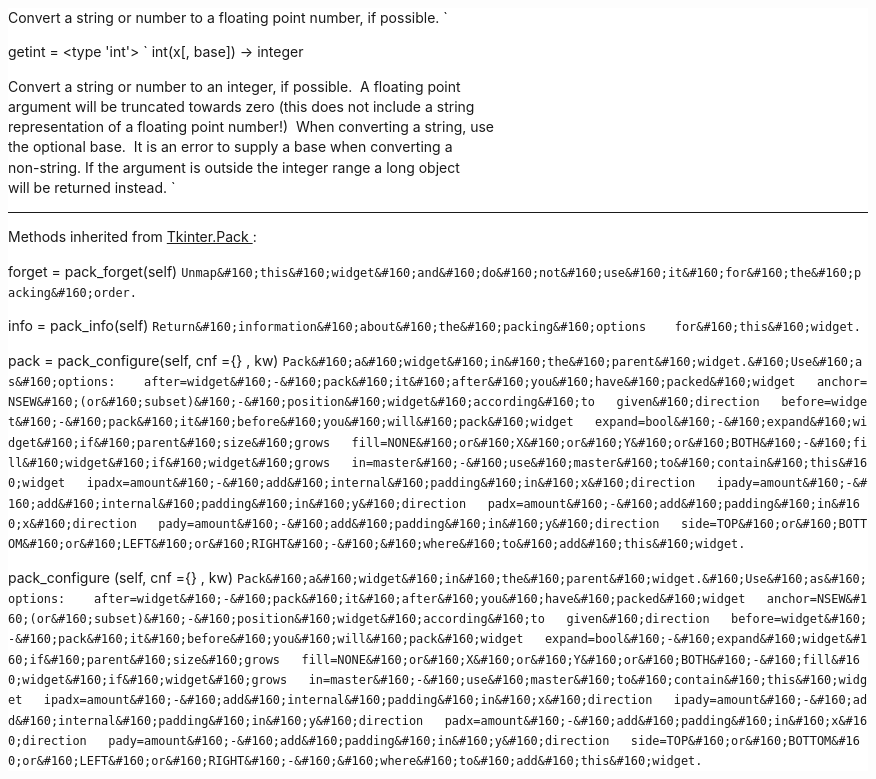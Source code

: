 Convert&#160;a&#160;string&#160;or&#160;number&#160;to&#160;a&#160;floating&#160;point&#160;number,&#160;if&#160;possible. `

 getint  = <type 'int'>
     ` int(x[,&#160;base])&#160;->&#160;integer   
  
Convert&#160;a&#160;string&#160;or&#160;number&#160;to&#160;an&#160;integer,&#160;if&#160;possible.&#160;&#160;A&#160;floating&#160;point  
argument&#160;will&#160;be&#160;truncated&#160;towards&#160;zero&#160;(this&#160;does&#160;not&#160;include&#160;a&#160;string  
representation&#160;of&#160;a&#160;floating&#160;point&#160;number!)&#160;&#160;When&#160;converting&#160;a&#160;string,&#160;use  
the&#160;optional&#160;base.&#160;&#160;It&#160;is&#160;an&#160;error&#160;to&#160;supply&#160;a&#160;base&#160;when&#160;converting&#160;a  
non-string.&#160;If&#160;the&#160;argument&#160;is&#160;outside&#160;the&#160;integer&#160;range&#160;a&#160;long&#160;object  
will&#160;be&#160;returned&#160;instead. `

* * *

Methods inherited from [ Tkinter.Pack ](/Tkinter.html) :  

 forget  = pack_forget(self) 
     ` Unmap&#160;this&#160;widget&#160;and&#160;do&#160;not&#160;use&#160;it&#160;for&#160;the&#160;packing&#160;order. `

 info  = pack_info(self) 
     ` Return&#160;information&#160;about&#160;the&#160;packing&#160;options   
for&#160;this&#160;widget. `

 pack  = pack_configure(self, cnf  ={}  , kw) 
     ` Pack&#160;a&#160;widget&#160;in&#160;the&#160;parent&#160;widget.&#160;Use&#160;as&#160;options:   
after=widget&#160;-&#160;pack&#160;it&#160;after&#160;you&#160;have&#160;packed&#160;widget  
anchor=NSEW&#160;(or&#160;subset)&#160;-&#160;position&#160;widget&#160;according&#160;to  
given&#160;direction  
before=widget&#160;-&#160;pack&#160;it&#160;before&#160;you&#160;will&#160;pack&#160;widget  
expand=bool&#160;-&#160;expand&#160;widget&#160;if&#160;parent&#160;size&#160;grows  
fill=NONE&#160;or&#160;X&#160;or&#160;Y&#160;or&#160;BOTH&#160;-&#160;fill&#160;widget&#160;if&#160;widget&#160;grows  
in=master&#160;-&#160;use&#160;master&#160;to&#160;contain&#160;this&#160;widget  
ipadx=amount&#160;-&#160;add&#160;internal&#160;padding&#160;in&#160;x&#160;direction  
ipady=amount&#160;-&#160;add&#160;internal&#160;padding&#160;in&#160;y&#160;direction  
padx=amount&#160;-&#160;add&#160;padding&#160;in&#160;x&#160;direction  
pady=amount&#160;-&#160;add&#160;padding&#160;in&#160;y&#160;direction  
side=TOP&#160;or&#160;BOTTOM&#160;or&#160;LEFT&#160;or&#160;RIGHT&#160;-&#160;&#160;where&#160;to&#160;add&#160;this&#160;widget. `

 pack_configure  (self, cnf  ={}  , kw) 
     ` Pack&#160;a&#160;widget&#160;in&#160;the&#160;parent&#160;widget.&#160;Use&#160;as&#160;options:   
after=widget&#160;-&#160;pack&#160;it&#160;after&#160;you&#160;have&#160;packed&#160;widget  
anchor=NSEW&#160;(or&#160;subset)&#160;-&#160;position&#160;widget&#160;according&#160;to  
given&#160;direction  
before=widget&#160;-&#160;pack&#160;it&#160;before&#160;you&#160;will&#160;pack&#160;widget  
expand=bool&#160;-&#160;expand&#160;widget&#160;if&#160;parent&#160;size&#160;grows  
fill=NONE&#160;or&#160;X&#160;or&#160;Y&#160;or&#160;BOTH&#160;-&#160;fill&#160;widget&#160;if&#160;widget&#160;grows  
in=master&#160;-&#160;use&#160;master&#160;to&#160;contain&#160;this&#160;widget  
ipadx=amount&#160;-&#160;add&#160;internal&#160;padding&#160;in&#160;x&#160;direction  
ipady=amount&#160;-&#160;add&#160;internal&#160;padding&#160;in&#160;y&#160;direction  
padx=amount&#160;-&#160;add&#160;padding&#160;in&#160;x&#160;direction  
pady=amount&#160;-&#160;add&#160;padding&#160;in&#160;y&#160;direction  
side=TOP&#160;or&#160;BOTTOM&#160;or&#160;LEFT&#160;or&#160;RIGHT&#160;-&#160;&#160;where&#160;to&#160;add&#160;this&#160;widget. `
